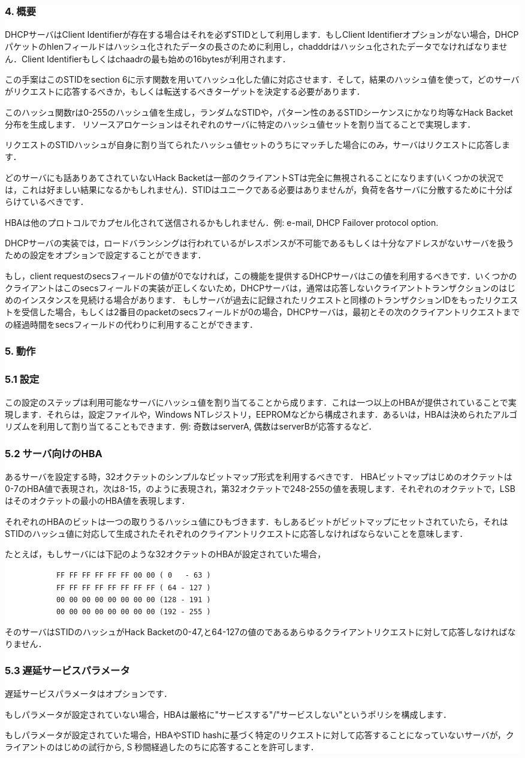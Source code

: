 ### 4. 概要
DHCPサーバはClient Identifierが存在する場合はそれを必ずSTIDとして利用します．もしClient Identifierオプションがない場合，DHCPパケットのhlenフィールドはハッシュ化されたデータの長さのために利用し，chadddrはハッシュ化されたデータでなければなりません．Client Identifierもしくはchaadrの最も始めの16bytesが利用されます．

この手案はこのSTIDをsection 6に示す関数を用いてハッシュ化した値に対応させます．そして，結果のハッシュ値を使って，どのサーバがリクエストに応答するべきか，もしくは転送するべきターゲットを決定する必要があります．

このハッシュ関数rは0-255のハッシュ値を生成し，ランダムなSTIDや，パターン性のあるSTIDシーケンスにかなり均等なHack Backet分布を生成します．
リソースアロケーションはそれぞれのサーバに特定のハッシュ値セットを割り当てることで実現します．

リクエストのSTIDハッシュが自身に割り当てられたハッシュ値セットのうちにマッチした場合にのみ，サーバはリクエストに応答します．

どのサーバにも話ありあてされていないHack Backetは一部のクライアントSTは完全に無視されることになります(いくつかの状況では，これは好ましい結果になるかもしれません)．STIDはユニークである必要はありませんが，負荷を各サーバに分散するために十分ばらけているべきです．

HBAは他のプロトコルでカプセル化されて送信されるかもしれません．例: e-mail, DHCP Failover protocol option.

DHCPサーバの実装では，ロードバランシングは行われているがレスポンスが不可能であるもしくは十分なアドレスがないサーバを扱うための設定をオプションで設定することができます．

もし，client requestのsecsフィールドの値が0でなければ，この機能を提供するDHCPサーバはこの値を利用するべきです．いくつかのクライアントはこのsecsフィールドの実装が正しくないため，DHCPサーバは，通常は応答しないクライアントトランザクションのはじめのインスタンスを見続ける場合があります．
もしサーバが過去に記録されたリクエストと同様のトランザクションIDをもったリクエストを受信した場合，もしくは2番目のpacketのsecsフィールドが0の場合，DHCPサーバは，最初とその次のクライアントリクエストまでの経過時間をsecsフィールドの代わりに利用することができます．

### 5. 動作
### 5.1 設定
この設定のステップは利用可能なサーバにハッシュ値を割り当てることから成ります．これは一つ以上のHBAが提供されていることで実現します．それらは，設定ファイルや，Windows NTレジストリ，EEPROMなどから構成されます．あるいは，HBAは決められたアルゴリズムを利用して割り当てることもできます．例: 奇数はserverA, 偶数はserverBが応答するなど．

### 5.2 サーバ向けのHBA
あるサーバを設定する時，32オクテットのシンプルなビットマップ形式を利用するべきです．
HBAビットマップはじめのオクテットは0-7のHBA値で表現され，次は8-15，のように表現され，第32オクテットで248-255の値を表現します．それぞれのオクテットで，LSBはそのオクテットの最小のHBA値を表現します．

それぞれのHBAのビットは一つの取りうるハッシュ値にひもづきます．もしあるビットがビットマップにセットされていたら，それはSTIDのハッシュ値に対応して生成されたそれぞれのクライアントリクエストに応答しなければならないことを意味します．

たとえば，もしサーバには下記のような32オクテットのHBAが設定されていた場合，
```
            FF FF FF FF FF FF 00 00 ( 0   - 63 )
            FF FF FF FF FF FF FF FF ( 64 - 127 )
            00 00 00 00 00 00 00 00 (128 - 191 )
            00 00 00 00 00 00 00 00 (192 - 255 )
```
そのサーバはSTIDのハッシュがHack Backetの0-47,と64-127の値のであるあらゆるクライアントリクエストに対して応答しなければなりません．

### 5.3 遅延サービスパラメータ
遅延サービスパラメータはオプションです．

もしパラメータが設定されていない場合，HBAは厳格に"サービスする"/"サービスしない"というポリシを構成します．

もしパラメータが設定されていた場合，HBAやSTID hashに基づく特定のリクエストに対して応答することになっていないサーバが，クライアントのはじめの試行から, S 秒間経過したのちに応答することを許可します．
